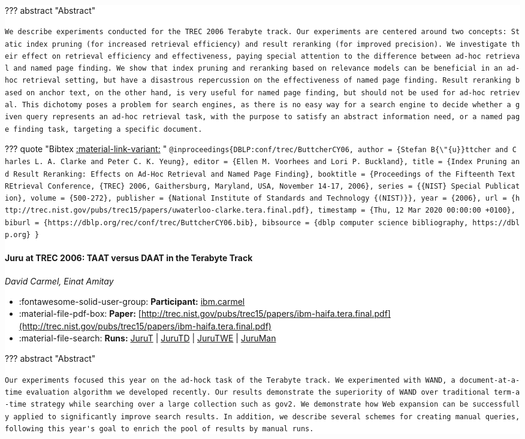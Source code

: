 ??? abstract "Abstract"
	
	We describe experiments conducted for the TREC 2006 Terabyte track. Our experiments are centered around two concepts: Static index pruning (for increased retrieval efficiency) and result reranking (for improved precision). We investigate their effect on retrieval efficiency and effectiveness, paying special attention to the difference between ad-hoc retrieval and named page finding. We show that index pruning and reranking based on relevance models can be beneficial in an ad-hoc retrieval setting, but have a disastrous repercussion on the effectiveness of named page finding. Result reranking based on anchor text, on the other hand, is very useful for named page finding, but should not be used for ad-hoc retrieval. This dichotomy poses a problem for search engines, as there is no easy way for a search engine to decide whether a given query represents an ad-hoc retrieval task, with the purpose to satisfy an abstract information need, or a named page finding task, targeting a specific document.
	

??? quote "Bibtex [:material-link-variant:](https://dblp.org/rec/conf/trec/ButtcherCY06.bib) "
	```
	@inproceedings{DBLP:conf/trec/ButtcherCY06,
		author = {Stefan B{\"{u}}ttcher and Charles L. A. Clarke and Peter C. K. Yeung},
		editor = {Ellen M. Voorhees and Lori P. Buckland},
		title = {Index Pruning and Result Reranking: Effects on Ad-Hoc Retrieval and Named Page Finding},
		booktitle = {Proceedings of the Fifteenth Text REtrieval Conference, {TREC} 2006, Gaithersburg, Maryland, USA, November 14-17, 2006},
		series = {{NIST} Special Publication},
		volume = {500-272},
		publisher = {National Institute of Standards and Technology {(NIST)}},
		year = {2006},
		url = {http://trec.nist.gov/pubs/trec15/papers/uwaterloo-clarke.tera.final.pdf},
		timestamp = {Thu, 12 Mar 2020 00:00:00 +0100},
		biburl = {https://dblp.org/rec/conf/trec/ButtcherCY06.bib},
		bibsource = {dblp computer science bibliography, https://dblp.org}
	}
	```

#### Juru at TREC 2006: TAAT versus DAAT in the Terabyte Track

_David Carmel, Einat Amitay_

- :fontawesome-solid-user-group: **Participant:** [ibm.carmel](./terabyte/participants.md#ibm.carmel)
- :material-file-pdf-box: **Paper:** [http://trec.nist.gov/pubs/trec15/papers/ibm-haifa.tera.final.pdf](http://trec.nist.gov/pubs/trec15/papers/ibm-haifa.tera.final.pdf)
- :material-file-search: **Runs:** [JuruT](./terabyte/runs.md#jurut) | [JuruTD](./terabyte/runs.md#jurutd) | [JuruTWE](./terabyte/runs.md#jurutwe) | [JuruMan](./terabyte/runs.md#juruman)

??? abstract "Abstract"
	
	Our experiments focused this year on the ad-hock task of the Terabyte track. We experimented with WAND, a document-at-a-time evaluation algorithm we developed recently. Our results demonstrate the superiority of WAND over traditional term-a-time strategy while searching over a large collection such as gov2. We demonstrate how Web expansion can be successfully applied to significantly improve search results. In addition, we describe several schemes for creating manual queries, following this year's goal to enrich the pool of results by manual runs.
	